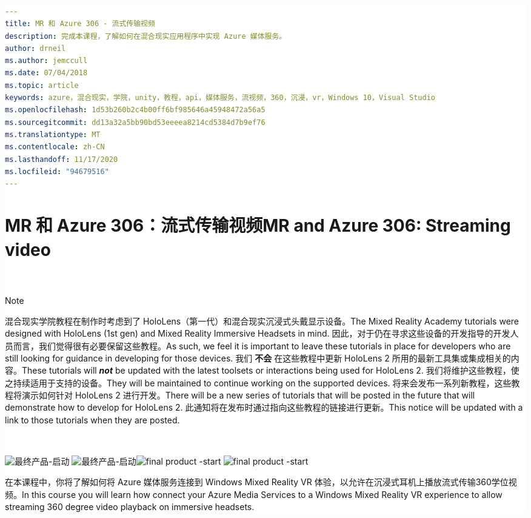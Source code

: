 ```yaml
---
title: MR 和 Azure 306 - 流式传输视频
description: 完成本课程，了解如何在混合现实应用程序中实现 Azure 媒体服务。
author: drneil
ms.author: jemccull
ms.date: 07/04/2018
ms.topic: article
keywords: azure，混合现实，学院，unity，教程，api，媒体服务，流视频，360，沉浸，vr，Windows 10，Visual Studio
ms.openlocfilehash: 1d53b260b2c4b00ff6bf985646a45948472a56a5
ms.sourcegitcommit: dd13a32a5bb90bd53eeeea8214cd5384d7b9ef76
ms.translationtype: MT
ms.contentlocale: zh-CN
ms.lasthandoff: 11/17/2020
ms.locfileid: "94679516"
---
```

# <a name="mr-and-azure-306-streaming-video"></a><span data-ttu-id="5b3c8-104">MR 和 Azure 306：流式传输视频</span><span class="sxs-lookup"><span data-stu-id="5b3c8-104">MR and Azure 306: Streaming video</span></span>

<br>

>[!NOTE]
><span data-ttu-id="5b3c8-105">混合现实学院教程在制作时考虑到了 HoloLens（第一代）和混合现实沉浸式头戴显示设备。</span><span class="sxs-lookup"><span data-stu-id="5b3c8-105">The Mixed Reality Academy tutorials were designed with HoloLens (1st gen) and Mixed Reality Immersive Headsets in mind.</span></span>  <span data-ttu-id="5b3c8-106">因此，对于仍在寻求这些设备的开发指导的开发人员而言，我们觉得很有必要保留这些教程。</span><span class="sxs-lookup"><span data-stu-id="5b3c8-106">As such, we feel it is important to leave these tutorials in place for developers who are still looking for guidance in developing for those devices.</span></span>  <span data-ttu-id="5b3c8-107">我们 **不会** 在这些教程中更新 HoloLens 2 所用的最新工具集或集成相关的内容。</span><span class="sxs-lookup"><span data-stu-id="5b3c8-107">These tutorials will **_not_** be updated with the latest toolsets or interactions being used for HoloLens 2.</span></span>  <span data-ttu-id="5b3c8-108">我们将维护这些教程，使之持续适用于支持的设备。</span><span class="sxs-lookup"><span data-stu-id="5b3c8-108">They will be maintained to continue working on the supported devices.</span></span> <span data-ttu-id="5b3c8-109">将来会发布一系列新教程，这些教程将演示如何针对 HoloLens 2 进行开发。</span><span class="sxs-lookup"><span data-stu-id="5b3c8-109">There will be a new series of tutorials that will be posted in the future that will demonstrate how to develop for HoloLens 2.</span></span>  <span data-ttu-id="5b3c8-110">此通知将在发布时通过指向这些教程的链接进行更新。</span><span class="sxs-lookup"><span data-stu-id="5b3c8-110">This notice will be updated with a link to those tutorials when they are posted.</span></span>

<br> 

<span data-ttu-id="5b3c8-111">![最终产品-启动 ](images/AzureLabs-Lab6-00.png)
 ![ 最终产品-启动](images/AzureLabs-Lab6-01.png)</span><span class="sxs-lookup"><span data-stu-id="5b3c8-111">![final product -start](images/AzureLabs-Lab6-00.png)
![final product -start](images/AzureLabs-Lab6-01.png)</span></span>

<span data-ttu-id="5b3c8-112">在本课程中，你将了解如何将 Azure 媒体服务连接到 Windows Mixed Reality VR 体验，以允许在沉浸式耳机上播放流式传输360学位视频。</span><span class="sxs-lookup"><span data-stu-id="5b3c8-112">In this course you will learn how connect your Azure Media Services to a Windows Mixed Reality VR experience to allow streaming 360 degree video playback on immersive headsets.</span></span> 
